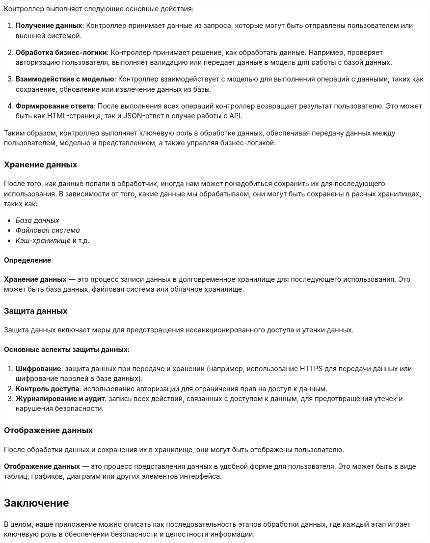 Контроллер выполняет следующие основные действия:

1. **Получение данных**: Контроллер принимает данные из запроса, которые могут быть отправлены пользователем или внешней системой.
   
2. **Обработка бизнес-логики**: Контроллер принимает решение, как обработать данные. Например, проверяет авторизацию пользователя, выполняет валидацию или передает данные в модель для работы с базой данных.

3. **Взаимодействие с моделью**: Контроллер взаимодействует с моделью для выполнения операций с данными, таких как сохранение, обновление или извлечение данных из базы.

4. **Формирование ответа**: После выполнения всех операций контроллер возвращает результат пользователю. Это может быть как HTML-страница, так и JSON-ответ в случае работы с API.

Таким образом, контроллер выполняет ключевую роль в обработке данных, обеспечивая передачу данных между пользователем, моделью и представлением, а также управляя бизнес-логикой.

### Хранение данных

После того, как данные попали в обработчик, иногда нам может понадобиться сохранить их для последующего использования. В зависимости от того, какие данные мы обрабатываем, они могут быть сохранены в разных хранилищах, таких как:
- *База данных*
- *Файловая система*
- *Кэш-хранилище*
и т.д.

#### Определение

**Хранение данных** — это процесс записи данных в долговременное хранилище для последующего использования. Это может быть база данных, файловая система или облачное хранилище.

### Защита данных

Защита данных включает меры для предотвращения несанкционированного доступа и утечки данных.

#### Основные аспекты защиты данных:

1. **Шифрование**: защита данных при передаче и хранении (например, использование HTTPS для передачи данных или шифрование паролей в базе данных).
2. **Контроль доступа**: использование авторизации для ограничения прав на доступ к данным.
3. **Журналирование и аудит**: запись всех действий, связанных с доступом к данным, для предотвращения утечек и нарушения безопасности.

### Отображение данных

После обработки данных и сохранения их в хранилище, они могут быть отображены пользователю.

**Отображение данных** — это процесс представления данных в удобной форме для пользователя. Это может быть в виде таблиц, графиков, диаграмм или других элементов интерфейса.

## Заключение

В целом, наше приложение можно описать как последовательность этапов обработки данных, где каждый этап играет ключевую роль в обеспечении безопасности и целостности информации.
